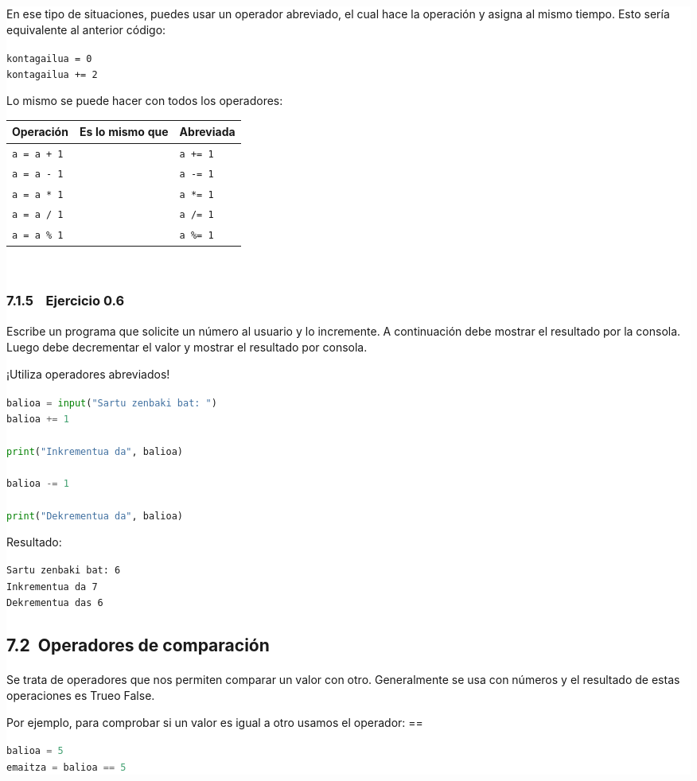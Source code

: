 En ese tipo de situaciones, puedes usar un operador abreviado, el cual hace la operación y asigna al mismo tiempo. Esto sería equivalente al anterior código:

```console
kontagailua = 0
kontagailua += 2
```

Lo mismo se puede hacer con todos los operadores:

|Operación|Es lo mismo que|Abreviada|
|--|--|--|
|`a = a + 1`| |`a += 1`|
|`a = a - 1`| |`a -= 1`|
|`a = a * 1`| |`a *= 1`|
|`a = a / 1`| |`a /= 1`|
|`a = a % 1`| |`a %= 1`|
 

### 7.1.5    Ejercicio 0.6

Escribe un programa que solicite un número al usuario y lo incremente. A continuación debe mostrar el resultado por la consola. Luego debe decrementar el valor y mostrar el resultado por consola.

¡Utiliza operadores abreviados!

```Python
balioa = input("Sartu zenbaki bat: ")
balioa += 1

print("Inkrementua da", balioa)

balioa -= 1

print("Dekrementua da", balioa)
```

Resultado:

```console
Sartu zenbaki bat: 6
Inkrementua da 7
Dekrementua das 6
```

7.2  Operadores de comparación
------------------------------

Se trata de operadores que nos permiten comparar un valor con otro. Generalmente se usa con números y el resultado de estas operaciones es Trueo False.

Por ejemplo, para comprobar si un valor es igual a otro usamos el operador: ==

```Python
balioa = 5
emaitza = balioa == 5
```
